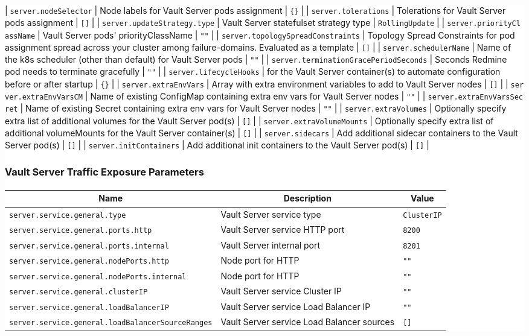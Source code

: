 | `server.nodeSelector`                                      | Node labels for Vault Server pods assignment                                                                                                            | `{}`                    |
| `server.tolerations`                                       | Tolerations for Vault Server pods assignment                                                                                                            | `[]`                    |
| `server.updateStrategy.type`                               | Vault Server statefulset strategy type                                                                                                                  | `RollingUpdate`         |
| `server.priorityClassName`                                 | Vault Server pods' priorityClassName                                                                                                                    | `""`                    |
| `server.topologySpreadConstraints`                         | Topology Spread Constraints for pod assignment spread across your cluster among failure-domains. Evaluated as a template                                | `[]`                    |
| `server.schedulerName`                                     | Name of the k8s scheduler (other than default) for Vault Server pods                                                                                    | `""`                    |
| `server.terminationGracePeriodSeconds`                     | Seconds Redmine pod needs to terminate gracefully                                                                                                       | `""`                    |
| `server.lifecycleHooks`                                    | for the Vault Server container(s) to automate configuration before or after startup                                                                     | `{}`                    |
| `server.extraEnvVars`                                      | Array with extra environment variables to add to Vault Server nodes                                                                                     | `[]`                    |
| `server.extraEnvVarsCM`                                    | Name of existing ConfigMap containing extra env vars for Vault Server nodes                                                                             | `""`                    |
| `server.extraEnvVarsSecret`                                | Name of existing Secret containing extra env vars for Vault Server nodes                                                                                | `""`                    |
| `server.extraVolumes`                                      | Optionally specify extra list of additional volumes for the Vault Server pod(s)                                                                         | `[]`                    |
| `server.extraVolumeMounts`                                 | Optionally specify extra list of additional volumeMounts for the Vault Server container(s)                                                              | `[]`                    |
| `server.sidecars`                                          | Add additional sidecar containers to the Vault Server pod(s)                                                                                            | `[]`                    |
| `server.initContainers`                                    | Add additional init containers to the Vault Server pod(s)                                                                                               | `[]`                    |

### Vault Server Traffic Exposure Parameters

| Name                                              | Description                                                                                                                      | Value                    |
| ------------------------------------------------- | -------------------------------------------------------------------------------------------------------------------------------- | ------------------------ |
| `server.service.general.type`                     | Vault Server service type                                                                                                        | `ClusterIP`              |
| `server.service.general.ports.http`               | Vault Server service HTTP port                                                                                                   | `8200`                   |
| `server.service.general.ports.internal`           | Vault Server internal port                                                                                                       | `8201`                   |
| `server.service.general.nodePorts.http`           | Node port for HTTP                                                                                                               | `""`                     |
| `server.service.general.nodePorts.internal`       | Node port for HTTP                                                                                                               | `""`                     |
| `server.service.general.clusterIP`                | Vault Server service Cluster IP                                                                                                  | `""`                     |
| `server.service.general.loadBalancerIP`           | Vault Server service Load Balancer IP                                                                                            | `""`                     |
| `server.service.general.loadBalancerSourceRanges` | Vault Server service Load Balancer sources                                                                                       | `[]`                     |